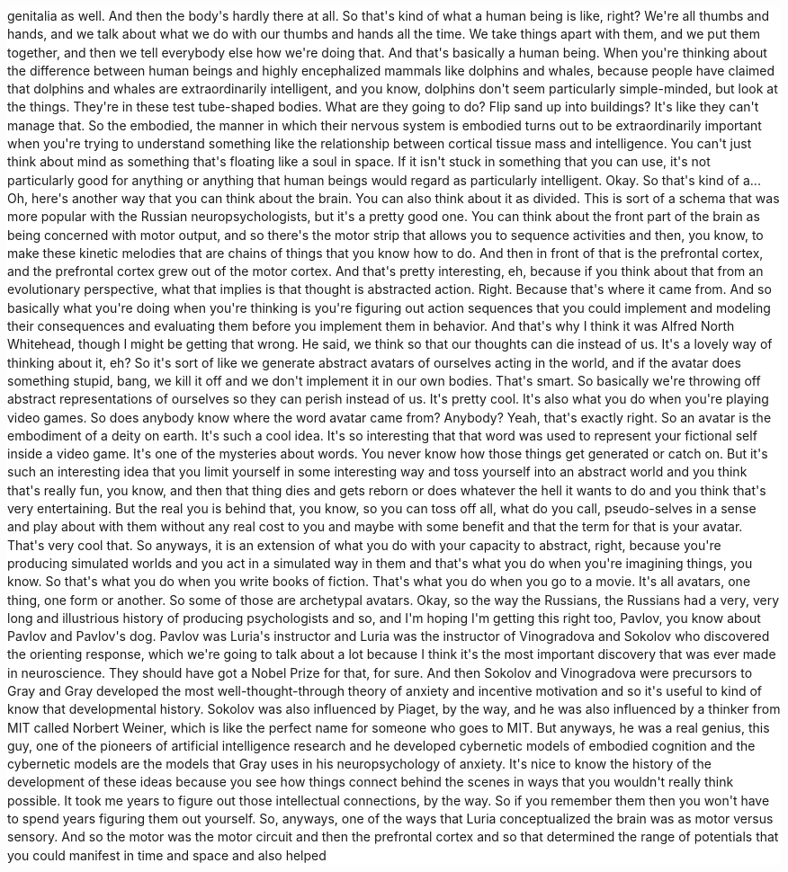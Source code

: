 genitalia as well. And then the body's hardly there at all. So that's kind of what a human being is like, right? We're all thumbs and hands, and we talk about what we do with our thumbs and hands all the time. We take things apart with them, and we put them together, and then we tell everybody else how we're doing that. And that's basically a human being. When you're thinking about the difference between human beings and highly encephalized mammals like dolphins and whales, because people have claimed that dolphins and whales are extraordinarily intelligent, and you know, dolphins don't seem particularly simple-minded, but look at the things. They're in these test tube-shaped bodies. What are they going to do? Flip sand up into buildings? It's like they can't manage that. So the embodied, the manner in which their nervous system is embodied turns out to be extraordinarily important when you're trying to understand something like the relationship between cortical tissue mass and intelligence. You can't just think about mind as something that's floating like a soul in space. If it isn't stuck in something that you can use, it's not particularly good for anything or anything that human beings would regard as particularly intelligent. Okay. So that's kind of a... Oh, here's another way that you can think about the brain. You can also think about it as divided. This is sort of a schema that was more popular with the Russian neuropsychologists, but it's a pretty good one. You can think about the front part of the brain as being concerned with motor output, and so there's the motor strip that allows you to sequence activities and then, you know, to make these kinetic melodies that are chains of things that you know how to do. And then in front of that is the prefrontal cortex, and the prefrontal cortex grew out of the motor cortex. And that's pretty interesting, eh, because if you think about that from an evolutionary perspective, what that implies is that thought is abstracted action. Right. Because that's where it came from. And so basically what you're doing when you're thinking is you're figuring out action sequences that you could implement and modeling their consequences and evaluating them before you implement them in behavior. And that's why I think it was Alfred North Whitehead, though I might be getting that wrong. He said, we think so that our thoughts can die instead of us. It's a lovely way of thinking about it, eh? So it's sort of like we generate abstract avatars of ourselves acting in the world, and if the avatar does something stupid, bang, we kill it off and we don't implement it in our own bodies. That's smart. So basically we're throwing off abstract representations of ourselves so they can perish instead of us. It's pretty cool. It's also what you do when you're playing video games. So does anybody know where the word avatar came from? Anybody? Yeah, that's exactly right. So an avatar is the embodiment of a deity on earth. It's such a cool idea. It's so interesting that that word was used to represent your fictional self inside a video game. It's one of the mysteries about words. You never know how those things get generated or catch on. But it's such an interesting idea that you limit yourself in some interesting way and toss yourself into an abstract world and you think that's really fun, you know, and then that thing dies and gets reborn or does whatever the hell it wants to do and you think that's very entertaining. But the real you is behind that, you know, so you can toss off all, what do you call, pseudo-selves in a sense and play about with them without any real cost to you and maybe with some benefit and that the term for that is your avatar. That's very cool that. So anyways, it is an extension of what you do with your capacity to abstract, right, because you're producing simulated worlds and you act in a simulated way in them and that's what you do when you're imagining things, you know. So that's what you do when you write books of fiction. That's what you do when you go to a movie. It's all avatars, one thing, one form or another. So some of those are archetypal avatars. Okay, so the way the Russians, the Russians had a very, very long and illustrious history of producing psychologists and so, and I'm hoping I'm getting this right too, Pavlov, you know about Pavlov and Pavlov's dog. Pavlov was Luria's instructor and Luria was the instructor of Vinogradova and Sokolov who discovered the orienting response, which we're going to talk about a lot because I think it's the most important discovery that was ever made in neuroscience. They should have got a Nobel Prize for that, for sure. And then Sokolov and Vinogradova were precursors to Gray and Gray developed the most well-thought-through theory of anxiety and incentive motivation and so it's useful to kind of know that developmental history. Sokolov was also influenced by Piaget, by the way, and he was also influenced by a thinker from MIT called Norbert Weiner, which is like the perfect name for someone who goes to MIT. But anyways, he was a real genius, this guy, one of the pioneers of artificial intelligence research and he developed cybernetic models of embodied cognition and the cybernetic models are the models that Gray uses in his neuropsychology of anxiety. It's nice to know the history of the development of these ideas because you see how things connect behind the scenes in ways that you wouldn't really think possible. It took me years to figure out those intellectual connections, by the way. So if you remember them then you won't have to spend years figuring them out yourself. So, anyways, one of the ways that Luria conceptualized the brain was as motor versus sensory. And so the motor was the motor circuit and then the prefrontal cortex and so that determined the range of potentials that you could manifest in time and space and also helped